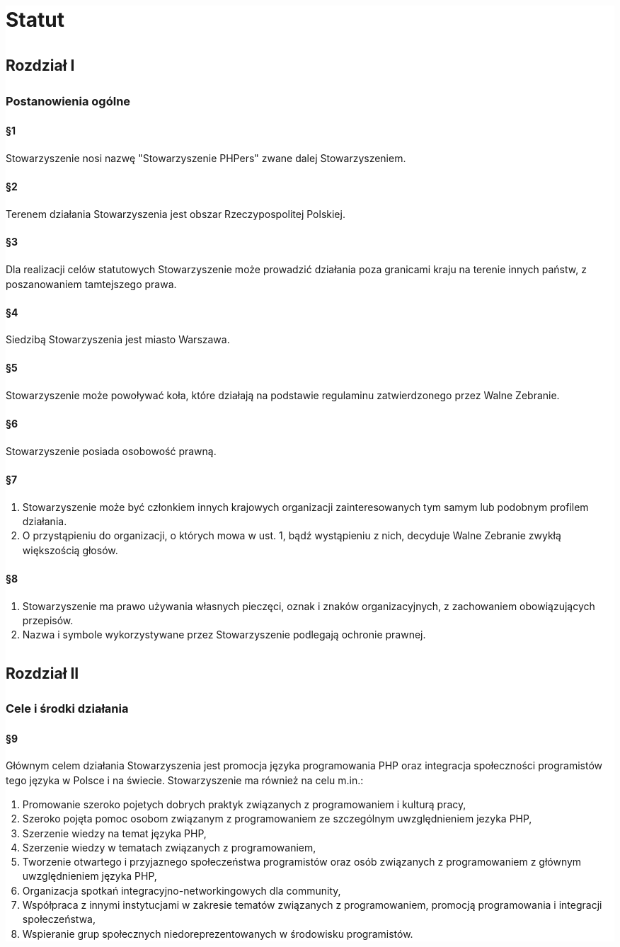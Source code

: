 # Statut

## Rozdział I

### Postanowienia ogólne

#### §1

Stowarzyszenie nosi nazwę "Stowarzyszenie PHPers" zwane dalej Stowarzyszeniem.

#### §2

Terenem działania Stowarzyszenia jest obszar Rzeczypospolitej Polskiej.

#### §3

Dla realizacji celów statutowych Stowarzyszenie może prowadzić działania poza granicami kraju na terenie innych państw, z poszanowaniem tamtejszego prawa.

#### §4

Siedzibą Stowarzyszenia jest miasto Warszawa.

#### §5

Stowarzyszenie może powoływać koła, które działają na podstawie regulaminu zatwierdzonego przez Walne Zebranie.

#### §6

Stowarzyszenie posiada osobowość prawną.

#### §7

1. Stowarzyszenie może być członkiem innych krajowych organizacji zainteresowanych tym samym lub podobnym profilem działania.
2. O przystąpieniu do organizacji, o których mowa w ust. 1, bądź wystąpieniu z nich, decyduje Walne Zebranie zwykłą większością głosów.

#### §8

1. Stowarzyszenie ma prawo używania własnych pieczęci, oznak i znaków organizacyjnych, z zachowaniem obowiązujących przepisów.
2. Nazwa i symbole wykorzystywane przez Stowarzyszenie podlegają ochronie prawnej.

## Rozdział II

### Cele i środki działania

#### §9

Głównym celem działania Stowarzyszenia jest promocja języka programowania PHP oraz integracja społeczności programistów tego języka w Polsce i na świecie.
Stowarzyszenie ma również na celu m.in.:
1) Promowanie szeroko pojetych dobrych praktyk związanych z programowaniem i kulturą pracy,
2) Szeroko pojęta pomoc osobom związanym z programowaniem ze szczególnym uwzględnieniem jezyka PHP,
3) Szerzenie wiedzy na temat języka PHP,
4) Szerzenie wiedzy w tematach związanych z programowaniem,
5) Tworzenie otwartego i przyjaznego społeczeństwa programistów oraz osób związanych z programowaniem z głównym uwzględnieniem języka PHP,
6) Organizacja spotkań integracyjno-networkingowych dla community,
7) Współpraca z innymi instytucjami w zakresie tematów związanych z programowaniem, promocją programowania i integracji społeczeństwa,
8) Wspieranie grup społecznych niedoreprezentowanych w środowisku programistów.
